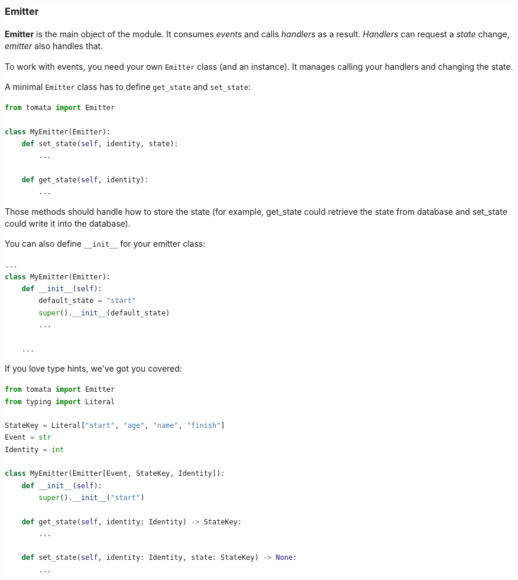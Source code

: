 ### Emitter

**Emitter** is the main object of the module. It consumes *events* and calls *handlers* as a result. *Handlers* can request a *state* change, *emitter* also handles that.

To work with events, you need your own `Emitter` class (and an instance). It manages calling your handlers and changing the state.

A minimal `Emitter` class has to define `get_state` and `set_state`:


```python
from tomata import Emitter

class MyEmitter(Emitter):
    def set_state(self, identity, state):
        ...

    def get_state(self, identity):
        ...
``` 

Those methods should handle how to store the state (for example, get_state could retrieve the state from database and set_state could write it into the database).

You can also define `__init__` for your emitter class:

```python
...
class MyEmitter(Emitter):
    def __init__(self):
        default_state = "start"
        super().__init__(default_state)
        ...
    
    ...
```

If you love type hints, we've got you covered:

```python
from tomata import Emitter
from typing import Literal

StateKey = Literal["start", "age", "name", "finish"]
Event = str
Identity = int

class MyEmitter(Emitter[Event, StateKey, Identity]):
    def __init__(self):
        super().__init__("start")
    
    def get_state(self, identity: Identity) -> StateKey:
        ...
    
    def set_state(self, identity: Identity, state: StateKey) -> None:
        ...

```
